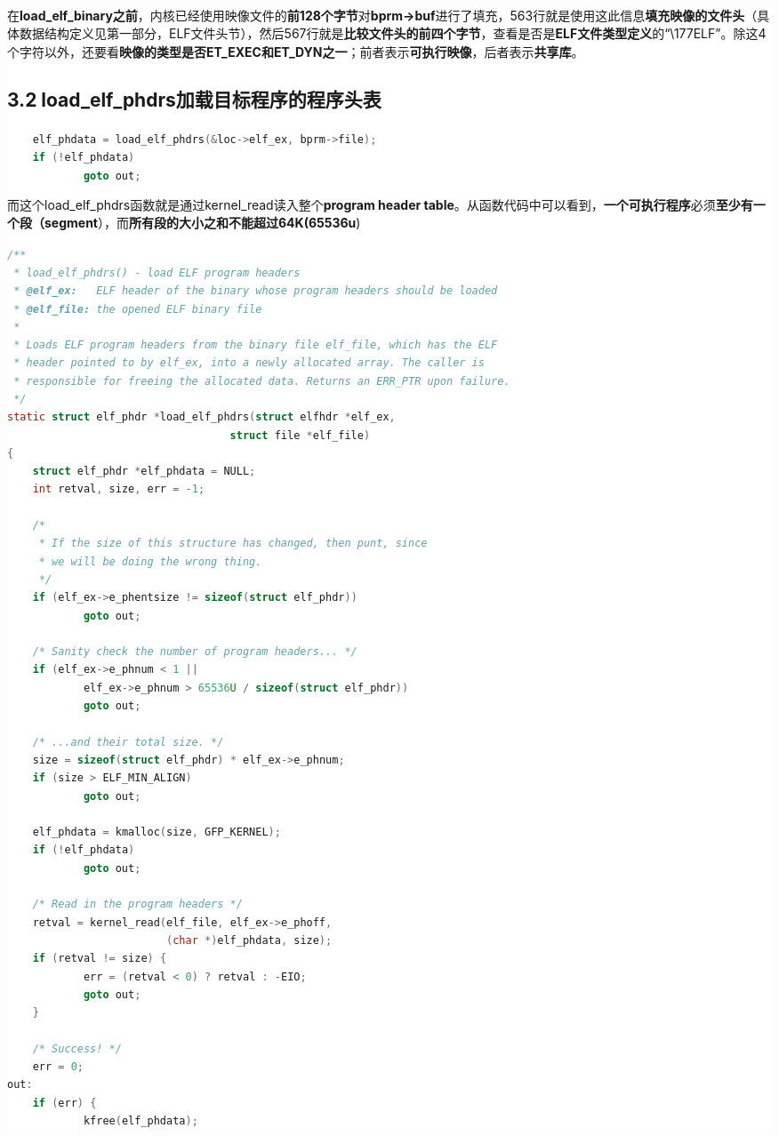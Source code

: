 在**load\_elf\_binary之前**，内核已经使用映像文件的**前128个字节**对**bprm->buf**进行了填充，563行就是使用这此信息**填充映像的文件头**（具体数据结构定义见第一部分，ELF文件头节），然后567行就是**比较文件头的前四个字节**，查看是否是**ELF文件类型定义**的“\177ELF”。除这4个字符以外，还要看**映像的类型是否ET\_EXEC和ET\_DYN之一**；前者表示**可执行映像**，后者表示**共享库**。

## 3.2 load\_elf\_phdrs加载目标程序的程序头表

```c
    elf_phdata = load_elf_phdrs(&loc->elf_ex, bprm->file);
    if (!elf_phdata)
            goto out;
```

而这个load\_elf\_phdrs函数就是通过kernel\_read读入整个**program header table**。从函数代码中可以看到，**一个可执行程序**必须**至少有一个段（segment**），而**所有段的大小之和不能超过64K(65536u**)

```c
/**
 * load_elf_phdrs() - load ELF program headers
 * @elf_ex:   ELF header of the binary whose program headers should be loaded
 * @elf_file: the opened ELF binary file
 *
 * Loads ELF program headers from the binary file elf_file, which has the ELF
 * header pointed to by elf_ex, into a newly allocated array. The caller is
 * responsible for freeing the allocated data. Returns an ERR_PTR upon failure.
 */
static struct elf_phdr *load_elf_phdrs(struct elfhdr *elf_ex,
                                   struct file *elf_file)
{
    struct elf_phdr *elf_phdata = NULL;
    int retval, size, err = -1;

    /*
     * If the size of this structure has changed, then punt, since
     * we will be doing the wrong thing.
     */
    if (elf_ex->e_phentsize != sizeof(struct elf_phdr))
            goto out;

    /* Sanity check the number of program headers... */
    if (elf_ex->e_phnum < 1 ||
            elf_ex->e_phnum > 65536U / sizeof(struct elf_phdr))
            goto out;

    /* ...and their total size. */
    size = sizeof(struct elf_phdr) * elf_ex->e_phnum;
    if (size > ELF_MIN_ALIGN)
            goto out;

    elf_phdata = kmalloc(size, GFP_KERNEL);
    if (!elf_phdata)
            goto out;

    /* Read in the program headers */
    retval = kernel_read(elf_file, elf_ex->e_phoff,
                         (char *)elf_phdata, size);
    if (retval != size) {
            err = (retval < 0) ? retval : -EIO;
            goto out;
    }

    /* Success! */
    err = 0;
out:
    if (err) {
            kfree(elf_phdata);
```
